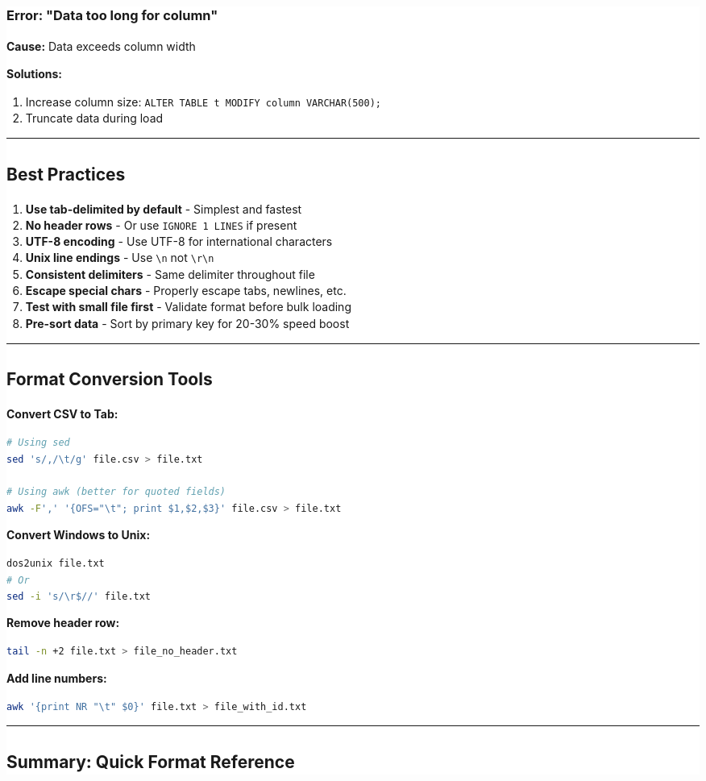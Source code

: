 ### Error: "Data too long for column"
**Cause:** Data exceeds column width

**Solutions:**
1. Increase column size: `ALTER TABLE t MODIFY column VARCHAR(500);`
2. Truncate data during load

---

## Best Practices

1. **Use tab-delimited by default** - Simplest and fastest
2. **No header rows** - Or use `IGNORE 1 LINES` if present
3. **UTF-8 encoding** - Use UTF-8 for international characters
4. **Unix line endings** - Use `\n` not `\r\n`
5. **Consistent delimiters** - Same delimiter throughout file
6. **Escape special chars** - Properly escape tabs, newlines, etc.
7. **Test with small file first** - Validate format before bulk loading
8. **Pre-sort data** - Sort by primary key for 20-30% speed boost

---

## Format Conversion Tools

**Convert CSV to Tab:**
```bash
# Using sed
sed 's/,/\t/g' file.csv > file.txt

# Using awk (better for quoted fields)
awk -F',' '{OFS="\t"; print $1,$2,$3}' file.csv > file.txt
```

**Convert Windows to Unix:**
```bash
dos2unix file.txt
# Or
sed -i 's/\r$//' file.txt
```

**Remove header row:**
```bash
tail -n +2 file.txt > file_no_header.txt
```

**Add line numbers:**
```bash
awk '{print NR "\t" $0}' file.txt > file_with_id.txt
```

---

## Summary: Quick Format Reference
